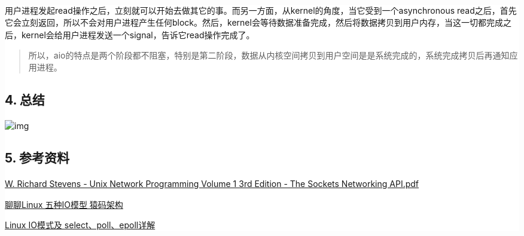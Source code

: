 用户进程发起read操作之后，立刻就可以开始去做其它的事。而另一方面，从kernel的角度，当它受到一个asynchronous read之后，首先它会立刻返回，所以不会对用户进程产生任何block。然后，kernel会等待数据准备完成，然后将数据拷贝到用户内存，当这一切都完成之后，kernel会给用户进程发送一个signal，告诉它read操作完成了。

> 所以，aio的特点是两个阶段都不阻塞，特别是第二阶段，数据从内核空间拷贝到用户空间是是系统完成的，系统完成拷贝后再通知应用进程。
>

## 4. 总结

![img](https://picgo.6and.ltd/img/img_5f3df05eac237-1024x656-20210621141201925.png)

 

## 5. 参考资料

[W. Richard Stevens - Unix Network Programming Volume 1 3rd Edition - The Sockets Networking API.pdf](https://docs.google.com/viewer?a=v&pid=sites&srcid=ZGVmYXVsdGRvbWFpbnxyYWdodXNpdGNzZXxneDo2NzU3YWQ4NDNmZTU5M2Yz)

[聊聊Linux 五种IO模型 猿码架构](https://www.jianshu.com/p/486b0965c296)

[Linux IO模式及 select、poll、epoll详解](https://segmentfault.com/a/1190000003063859)
